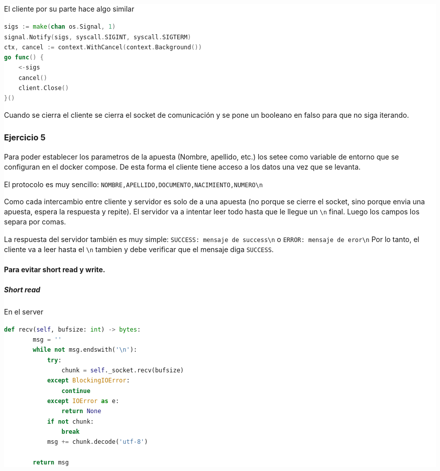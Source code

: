 El cliente por su parte hace algo similar
```go
sigs := make(chan os.Signal, 1)
signal.Notify(sigs, syscall.SIGINT, syscall.SIGTERM)
ctx, cancel := context.WithCancel(context.Background())	
go func() {
	<-sigs
	cancel()
	client.Close()
}()
```
Cuando se cierra el cliente se cierra el socket de comunicación y se pone un booleano en falso para que no siga iterando.

### Ejercicio 5
Para poder establecer los parametros de la apuesta (Nombre, apellido, etc.) los setee como variable de entorno que se configuran en el docker compose. De esta forma el cliente tiene acceso a los datos una vez que se levanta. 

El protocolo es muy sencillo:
`NOMBRE,APELLIDO,DOCUMENTO,NACIMIENTO,NUMERO\n`

Como cada intercambio entre cliente y servidor es solo de a una apuesta (no porque se cierre el socket, sino porque envia una apuesta, espera la respuesta y repite). El servidor va a intentar leer todo hasta que le llegue un `\n` final. Luego los campos los separa por comas. 

La respuesta del servidor también es muy simple:
`SUCCESS: mensaje de success\n`
o
`ERROR: mensaje de eror\n`
Por lo tanto, el cliente va a leer hasta el `\n` tambien y debe  verificar que el mensaje diga `SUCCESS`.

#### Para evitar short read y write.
##### Short read
En el server
```python
def recv(self, bufsize: int) -> bytes:
        msg = ''
        while not msg.endswith('\n'):
            try: 
                chunk = self._socket.recv(bufsize)
            except BlockingIOError:
                continue
            except IOError as e:
                return None
            if not chunk:
                break
            msg += chunk.decode('utf-8')
        
        return msg
```

